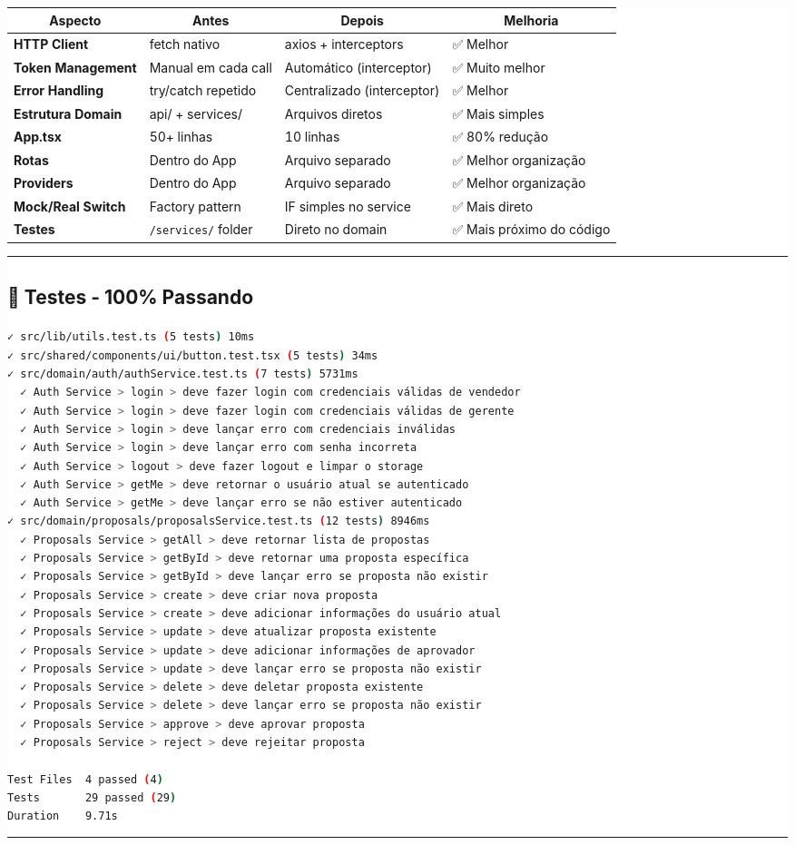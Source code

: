 | Aspecto              | Antes               | Depois                     | Melhoria                  |
| -------------------- | ------------------- | -------------------------- | ------------------------- |
| **HTTP Client**      | fetch nativo        | axios + interceptors       | ✅ Melhor                 |
| **Token Management** | Manual em cada call | Automático (interceptor)   | ✅ Muito melhor           |
| **Error Handling**   | try/catch repetido  | Centralizado (interceptor) | ✅ Melhor                 |
| **Estrutura Domain** | api/ + services/    | Arquivos diretos           | ✅ Mais simples           |
| **App.tsx**          | 50+ linhas          | 10 linhas                  | ✅ 80% redução            |
| **Rotas**            | Dentro do App       | Arquivo separado           | ✅ Melhor organização     |
| **Providers**        | Dentro do App       | Arquivo separado           | ✅ Melhor organização     |
| **Mock/Real Switch** | Factory pattern     | IF simples no service      | ✅ Mais direto            |
| **Testes**           | `/services/` folder | Direto no domain           | ✅ Mais próximo do código |

---

## 🧪 Testes - 100% Passando

```bash
✓ src/lib/utils.test.ts (5 tests) 10ms
✓ src/shared/components/ui/button.test.tsx (5 tests) 34ms
✓ src/domain/auth/authService.test.ts (7 tests) 5731ms
  ✓ Auth Service > login > deve fazer login com credenciais válidas de vendedor
  ✓ Auth Service > login > deve fazer login com credenciais válidas de gerente
  ✓ Auth Service > login > deve lançar erro com credenciais inválidas
  ✓ Auth Service > login > deve lançar erro com senha incorreta
  ✓ Auth Service > logout > deve fazer logout e limpar o storage
  ✓ Auth Service > getMe > deve retornar o usuário atual se autenticado
  ✓ Auth Service > getMe > deve lançar erro se não estiver autenticado
✓ src/domain/proposals/proposalsService.test.ts (12 tests) 8946ms
  ✓ Proposals Service > getAll > deve retornar lista de propostas
  ✓ Proposals Service > getById > deve retornar uma proposta específica
  ✓ Proposals Service > getById > deve lançar erro se proposta não existir
  ✓ Proposals Service > create > deve criar nova proposta
  ✓ Proposals Service > create > deve adicionar informações do usuário atual
  ✓ Proposals Service > update > deve atualizar proposta existente
  ✓ Proposals Service > update > deve adicionar informações de aprovador
  ✓ Proposals Service > update > deve lançar erro se proposta não existir
  ✓ Proposals Service > delete > deve deletar proposta existente
  ✓ Proposals Service > delete > deve lançar erro se proposta não existir
  ✓ Proposals Service > approve > deve aprovar proposta
  ✓ Proposals Service > reject > deve rejeitar proposta

Test Files  4 passed (4)
Tests       29 passed (29)
Duration    9.71s
```

---